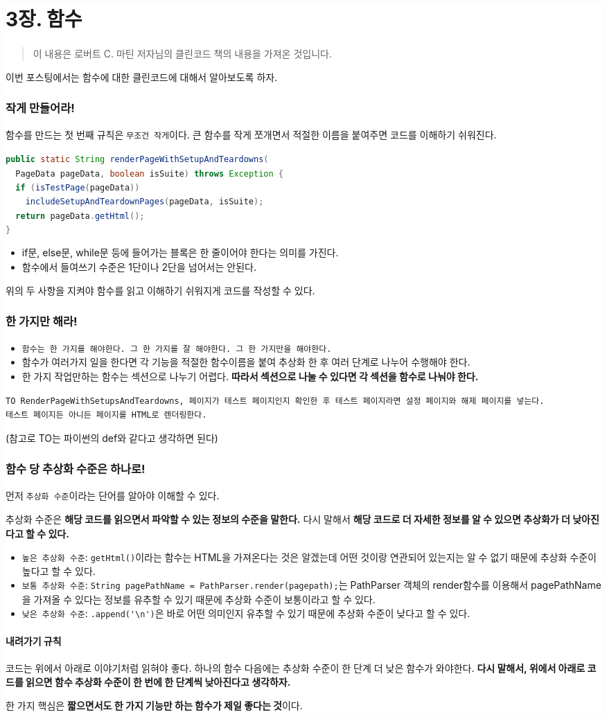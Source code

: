 # 3장. 함수

> 이 내용은 로버트 C. 마틴 저자님의 클린코드 책의 내용을 가져온 것입니다.

이번 포스팅에서는 함수에 대한 클린코드에 대해서 알아보도록 하자.

### 작게 만들어라!

함수를 만드는 첫 번째 규칙은 `무조건 작게`이다. 큰 함수를 작게 쪼개면서 적절한 이름을 붙여주면 코드를 이해하기 쉬워진다.

```java
public static String renderPageWithSetupAndTeardowns(
  PageData pageData, boolean isSuite) throws Exception {
  if (isTestPage(pageData))
    includeSetupAndTeardownPages(pageData, isSuite);
  return pageData.getHtml();
}
```

- if문, else문, while문 등에 들어가는 블록은 한 줄이어야 한다는 의미를 가진다.
- 함수에서 들여쓰기 수준은 1단이나 2단을 넘어서는 안된다.

위의 두 사항을 지켜야 함수를 읽고 이해하기 쉬워지게 코드를 작성할 수 있다.

### 한 가지만 해라!

- `함수는 한 가지를 해야한다. 그 한 가지를 잘 해야한다. 그 한 가지만을 해야한다.`
- 함수가 여러가지 일을 한다면 각 기능을 적절한 함수이름을 붙여 추상화 한 후 여러 단계로 나누어 수행해야 한다.
- 한 가지 작업만하는 함수는 섹션으로 나누기 어렵다. **따라서 섹션으로 나눌 수 있다면 각 섹션을 함수로 나눠야 한다.**

```
TO RenderPageWithSetupsAndTeardowns, 페이지가 테스트 페이지인지 확인한 후 테스트 페이지라면 설정 페이지와 해제 페이지를 넣는다.
테스트 페이지든 아니든 페이지를 HTML로 렌더링한다.
```

(참고로 TO는 파이썬의 def와 같다고 생각하면 된다)

### 함수 당 추상화 수준은 하나로!

먼저 `추상화 수준`이라는 단어를 알아야 이해할 수 있다.

추상화 수준은 **해당 코드를 읽으면서 파악할 수 있는 정보의 수준을 말한다.** 다시 말해서 **해당 코드로 더 자세한 정보를 알 수 있으면 추상화가 더 낮아진다고 할 수 있다.**

- `높은 추상화 수준`: `getHtml()`이라는 함수는 HTML을 가져온다는 것은 알겠는데 어떤 것이랑 연관되어 있는지는 알 수 없기 때문에 추상화 수준이 높다고 할 수 있다.
- `보통 추상화 수준`: `String pagePathName = PathParser.render(pagepath);`는 PathParser 객체의 render함수를 이용해서 pagePathName을 가져올 수 있다는 정보를 유추할 수 있기 때문에 추상화 수준이 보통이라고 할 수 있다.
- `낮은 추상화 수준`: `.append('\n')`은 바로 어떤 의미인지 유추할 수 있기 때문에 추상화 수준이 낮다고 할 수 있다.

#### 내려가기 규칙

코드는 위에서 아래로 이야기처럼 읽혀야 좋다. 하나의 함수 다음에는 추상화 수준이 한 단계 더 낮은 함수가 와야한다. **다시 말해서, 위에서 아래로 코드를 읽으면 함수 추상화 수준이 한 번에 한 단계씩 낮아진다고 생각하자.**

한 가지 핵심은 **짧으면서도 한 가지 기능만 하는 함수가 제일 좋다는 것**이다.
